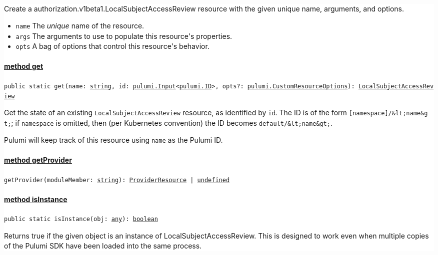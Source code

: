 
Create a authorization.v1beta1.LocalSubjectAccessReview resource with the given unique name, arguments, and options.

* `name` The _unique_ name of the resource.
* `args` The arguments to use to populate this resource&#39;s properties.
* `opts` A bag of options that control this resource&#39;s behavior.

<h4 class="pdoc-member-header" id="LocalSubjectAccessReview-get">
<a class="pdoc-child-name" href="https://github.com/pulumi/pulumi-kubernetes/blob/0a18b87fd1b4fa5778542dbb0e82a08a2e91ab88/sdk/nodejs/authorization/v1beta1/LocalSubjectAccessReview.ts#L57">method <b>get</b></a>
</h4>


<pre class="highlight"><code><span class='kd'>public static </span>get(name: <span class='kd'><a href='https://developer.mozilla.org/en-US/docs/Web/JavaScript/Reference/Global_Objects/String'>string</a></span>, id: <a href='/docs/reference/pkg/nodejs/pulumi/pulumi/#Input'>pulumi.Input</a>&lt;<a href='/docs/reference/pkg/nodejs/pulumi/pulumi/#ID'>pulumi.ID</a>&gt;, opts?: <a href='/docs/reference/pkg/nodejs/pulumi/pulumi/#CustomResourceOptions'>pulumi.CustomResourceOptions</a>): <a href='#LocalSubjectAccessReview'>LocalSubjectAccessReview</a></code></pre>


Get the state of an existing `LocalSubjectAccessReview` resource, as identified by `id`.
The ID is of the form `[namespace]/&lt;name&gt;`; if `namespace` is omitted, then (per
Kubernetes convention) the ID becomes `default/&lt;name&gt;`.

Pulumi will keep track of this resource using `name` as the Pulumi ID.

<h4 class="pdoc-member-header" id="LocalSubjectAccessReview-getProvider">
<a class="pdoc-child-name" href="https://github.com/pulumi/pulumi-kubernetes/blob/0a18b87fd1b4fa5778542dbb0e82a08a2e91ab88/sdk/nodejs/authorization/v1beta1/LocalSubjectAccessReview.ts#L15">method <b>getProvider</b></a>
</h4>


<pre class="highlight"><code><span class='kd'></span>getProvider(moduleMember: <span class='kd'><a href='https://developer.mozilla.org/en-US/docs/Web/JavaScript/Reference/Global_Objects/String'>string</a></span>): <a href='/docs/reference/pkg/nodejs/pulumi/pulumi/#ProviderResource'>ProviderResource</a> | <span class='kd'><a href='https://developer.mozilla.org/en-US/docs/Web/JavaScript/Reference/Global_Objects/undefined'>undefined</a></span></code></pre>

<h4 class="pdoc-member-header" id="LocalSubjectAccessReview-isInstance">
<a class="pdoc-child-name" href="https://github.com/pulumi/pulumi-kubernetes/blob/0a18b87fd1b4fa5778542dbb0e82a08a2e91ab88/sdk/nodejs/authorization/v1beta1/LocalSubjectAccessReview.ts#L68">method <b>isInstance</b></a>
</h4>


<pre class="highlight"><code><span class='kd'>public static </span>isInstance(obj: <span class='kd'><a href='https://www.typescriptlang.org/docs/handbook/basic-types.html#any'>any</a></span>): <span class='kd'><a href='https://developer.mozilla.org/en-US/docs/Web/JavaScript/Reference/Global_Objects/Boolean'>boolean</a></span></code></pre>


Returns true if the given object is an instance of LocalSubjectAccessReview.  This is designed to work even
when multiple copies of the Pulumi SDK have been loaded into the same process.
